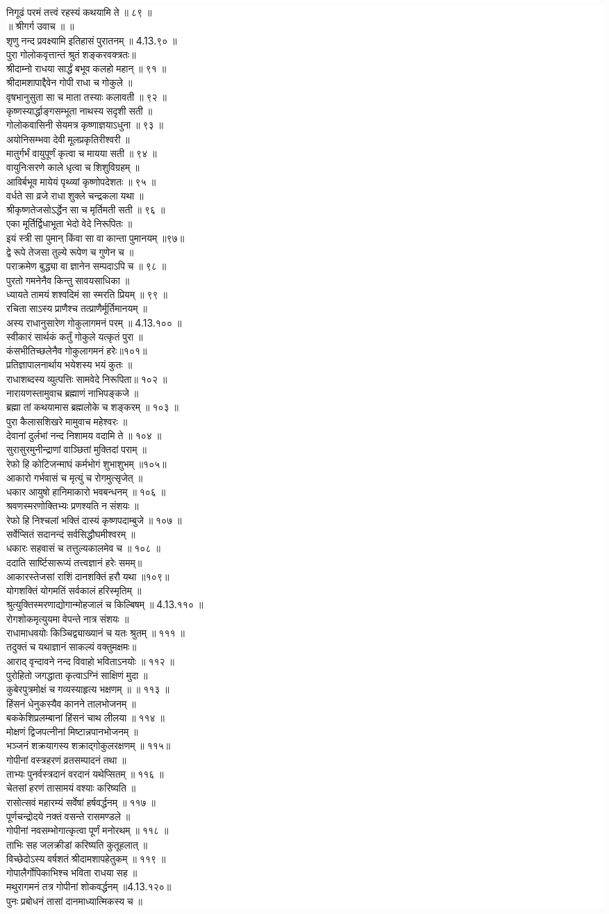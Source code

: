 निगूढं परमं तत्त्वं रहस्यं कथयामि ते ॥ ८९ ॥  
॥ श्रीगर्ग उवाच ॥ ॥  
शृणु नन्द प्रवक्ष्यामि इतिहासं पुरातनम् ॥ 4.13.९० ॥  
पुरा गोलोकवृत्तान्तं श्रुतं शङ्करवक्त्रतः॥  
श्रीदाम्नो राधया सार्द्धं बभूव कलहो महान् ॥ ९१ ॥  
श्रीदामशापाद्दैवेन गोपी राधा च गोकुले ॥  
वृषभानुसुता सा च माता तस्याः कलावती ॥ ९२ ॥  
कृष्णस्यार्द्धाङ्गसम्भूता नाथस्य सदृशी सती ॥  
गोलोकवासिनी सेयमत्र कृष्णाज्ञयाऽधुना ॥ ९३ ॥  
अयोनिसम्भवा देवी मूलप्रकृतिरीश्वरी ॥  
मातुर्गर्भं वायुपूर्णं कृत्वा च मायया सती ॥ ९४ ॥  
वायुनिःसरणे काले धृत्वा च शिशुविग्रहम् ॥  
आविर्बभूव मायेयं पृथ्व्यां कृष्णोपदेशतः ॥ ९५ ॥  
वर्धते सा व्रजे राधा शुक्ले चन्द्रकला यथा ॥  
श्रीकृष्णतेजसोऽर्द्धेन सा च मृर्तिमती सती ॥ ९६ ॥  
एका मूर्तिर्द्विधाभूता भेदो वेदे निरूपितः ॥  
इयं स्त्री सा पुमान् किंवा सा वा कान्ता पुमानयम् ॥९७॥  
द्वे रूपे तेजसा तुल्ये रूपेण च गुणेन च ॥  
पराक्रमेण बुद्ध्या वा ज्ञानेन सम्पदाऽपि च ॥ ९८ ॥  
पुरतो गमनेनैव किन्तु सावयसाधिका ॥  
ध्यायते तामयं शश्वदिमं सा स्मरति प्रियम् ॥ ९९ ॥  
रचिता साऽस्य प्राणैश्च तत्प्राणैर्मूर्तिमानयम् ॥  
अस्य राधानुसारेण गोकुलागमनं परम् ॥ 4.13.१०० ॥  
स्वीकारं सार्थकं कर्तुं गोकुले यत्कृतं पुरा ॥  
कंसभीतिच्छलेनैव गोकुलागमनं हरेः॥१०१॥  
प्रतिज्ञापालनार्थाय भयेशस्य भयं कुतः ॥  
राधाशब्दस्य व्युत्पत्तिः सामवेदे निरूपिता॥ १०२ ॥  
नारायणस्तामुवाच ब्रह्माणं नाभिपङ्कजे ॥  
ब्रह्मा तां कथयामास ब्रह्मलोके च शङ्करम् ॥ १०३ ॥  
पुरा कैलासशिखरे मामुवाच महेश्वरः ॥  
देवानां दुर्लभां नन्द निशामय वदामि ते ॥ १०४ ॥  
सुरासुरमुनीन्द्राणां वाञ्छितां मुक्तिदां पराम् ॥  
रेफो हि कोटिजन्माघं कर्मभोगं शुभाशुभम् ॥१०५॥  
आकारो गर्भवासं च मृत्युं च रोगमुत्सृजेत् ॥  
धकार आयुषो हानिमाकारो भवबन्धनम् ॥ १०६ ॥  
श्रवणस्मरणोक्तिभ्यः प्रणश्यति न संशयः ॥  
रेफो हि निश्चलां भक्तिं दास्यं कृष्णपदाम्बुजे ॥ १०७ ॥  
सर्वेप्सितं सदानन्दं सर्वसिद्धौघमीश्वरम् ॥  
धकारः सहवासं च तत्तुल्यकालमेव च ॥ १०८ ॥  
ददाति सार्ष्टिसारूप्यं तत्त्वज्ञानं हरेः समम्॥  
आकारस्तेजसां राशिं दानशक्तिं हरौ यथा ॥१०९॥  
योगशक्तिं योगमतिं सर्वकालं हरिस्मृतिम् ॥  
श्रुत्युक्तिस्मरणाद्योगान्मोहजालं च किल्बिषम् ॥ 4.13.११० ॥  
रोगशोकमृत्युयमा वेपन्ते नात्र संशयः ॥  
राधामाधवयोः किञ्चिद्व्याख्यानं च यतः श्रुतम् ॥ १११ ॥  
तदुक्तं च यथाज्ञानं साकल्यं वक्तुमक्षमः॥  
आराद् वृन्दावने नन्द विवाहो भविताऽनयोः ॥ ११२ ॥  
पुरोहितो जगद्धाता कृत्वाऽग्निं साक्षिणं मुदा ॥  
कुबेरपुत्रमोक्षं च गव्यस्याहृत्य भक्षणम् ॥ ॥ ११३ ॥  
हिंसनं धेनुकस्यैव कानने तालभोजनम् ॥  
बककेशिप्रलम्बानां हिंसनं चाथ लीलया ॥ ११४ ॥  
मोक्षणं द्विजपत्नीनां मिष्टान्नपानभोजनम् ॥  
भञ्जनं शक्रयागस्य शक्राद्गोकुलरक्षणम् ॥ ११५॥  
गोपीनां वस्त्रहरणं व्रतसम्पादनं तथा ॥  
ताभ्यः पुनर्वस्त्रदानं वरदानं यथेप्सितम् ॥ ११६ ॥  
चेतसां हरणं तासामयं वश्याः करिष्यति ॥  
रासोत्सवं महारम्यं सर्वेषां हर्षवर्द्धनम् ॥ ११७ ॥  
पूर्णचन्द्रोदये नक्तं वसन्ते रासमण्डले ॥  
गोपीनां नवसम्भोगात्कृत्वा पूर्णं मनोरथम् ॥ ११८ ॥  
ताभिः सह जलक्रीडां करिष्यति कुतूहलात् ॥  
विच्छेदोऽस्य वर्षशतं श्रीदामशापहेतुकम् ॥ ११९ ॥  
गोपालैर्गोपिकाभिश्च भविता राधया सह ॥  
मथुरागमनं तत्र गोपीनां शोकवर्द्धनम् ॥4.13.१२०॥  
पुनः प्रबोधनं तासां दानमाध्यात्मिकस्य च ॥  